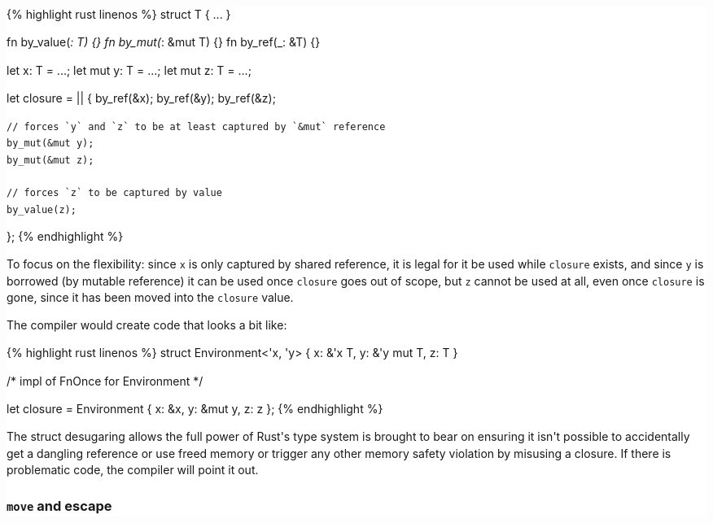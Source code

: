 {% highlight rust linenos %}
struct T { ... }

fn by_value(_: T) {}
fn by_mut(_: &mut T) {}
fn by_ref(_: &T) {}

let x: T = ...;
let mut y: T = ...;
let mut z: T = ...;

let closure = || {
    by_ref(&x);
    by_ref(&y);
    by_ref(&z);

    // forces `y` and `z` to be at least captured by `&mut` reference
    by_mut(&mut y);
    by_mut(&mut z);

    // forces `z` to be captured by value
    by_value(z);
};
{% endhighlight %}

To focus on the flexibility: since `x` is only captured by shared
reference, it is legal for it be used while `closure` exists, and
since `y` is borrowed (by mutable reference) it can be used once
`closure` goes out of scope, but `z` cannot be used at all, even once
`closure` is gone, since it has been moved into the `closure` value.

The compiler would create code that looks a bit like:

{% highlight rust linenos %}
struct Environment<'x, 'y> {
    x: &'x T,
    y: &'y mut T,
    z: T
}

/* impl of FnOnce for Environment */

let closure = Environment {
    x: &x,
    y: &mut y,
    z: z
};
{% endhighlight %}

The struct desugaring allows the full power of Rust's type system is
brought to bear on ensuring it isn't possible to accidentally get a
dangling reference or use freed memory or trigger any other memory
safety violation by misusing a closure. If there is problematic code,
the compiler will point it out.

### `move` and escape
